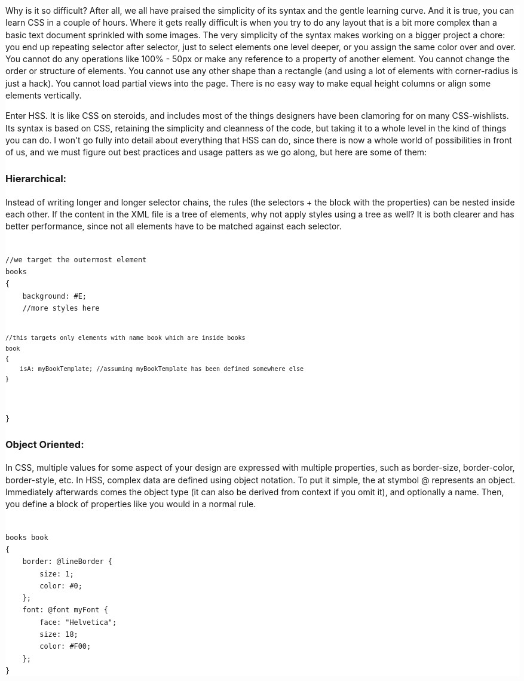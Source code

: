 Why is it so difficult? After all, we all have praised the simplicity of its
syntax and the gentle learning curve. And it is true, you can learn CSS in a
couple of hours. Where it gets really difficult is when you try to do any layout
that is a bit more complex than a basic text document sprinkled with some
images. The very simplicity of the syntax makes working on a bigger project a
chore: you end up repeating selector after selector, just to select elements one
level deeper, or you assign the same color over and over. You cannot do any
operations like 100% - 50px or make any reference to a property of another
element. You cannot change the order or structure of elements. You cannot use
any other shape than a rectangle (and using a lot of elements with corner-radius
is just a hack). You cannot load partial views into the page. There is no easy
way to make equal height columns or align some elements vertically.

Enter HSS. It is like CSS on steroids, and includes most of the things designers
have been clamoring for on many CSS-wishlists. Its syntax is based on CSS,
retaining the simplicity and cleanness of the code, but taking it to a whole
level in the kind of things you can do. I won't go fully into detail about
everything that HSS can do, since there is now a whole world of possibilities in
front of us, and we must figure out best practices and usage patters as we go
along, but here are some of them:

### Hierarchical:
Instead of writing longer and longer selector chains, the rules (the selectors +
the block with the properties) can be nested inside each other. If the content
in the XML file is a tree of elements, why not apply styles using a tree as
well? It is both clearer and has better performance, since not all elements have
to be matched against each selector.

<code data-language="hss">
//we target the outermost element
books
{
    background: #E;
    //more styles here
  
    //this targets only elements with name book which are inside books
    book
    {
        isA: myBookTemplate; //assuming myBookTemplate has been defined somewhere else
    }
}
</code>

### Object Oriented:
In CSS, multiple values for some aspect of your design are expressed with
multiple properties, such as border-size, border-color, border-style, etc. In
HSS, complex data are defined using object notation. To put it simple, the at
stymbol @ represents an object. Immediately afterwards comes the object type
(it can also be derived from context if you omit it), and optionally a name.
Then, you define a block of properties like you would in a normal rule.

<code data-language="hss">
books book
{
    border: @lineBorder {
        size: 1;
        color: #0;
    };
    font: @font myFont {
        face: "Helvetica";
        size: 18;
        color: #F00;
    };
}
</code>